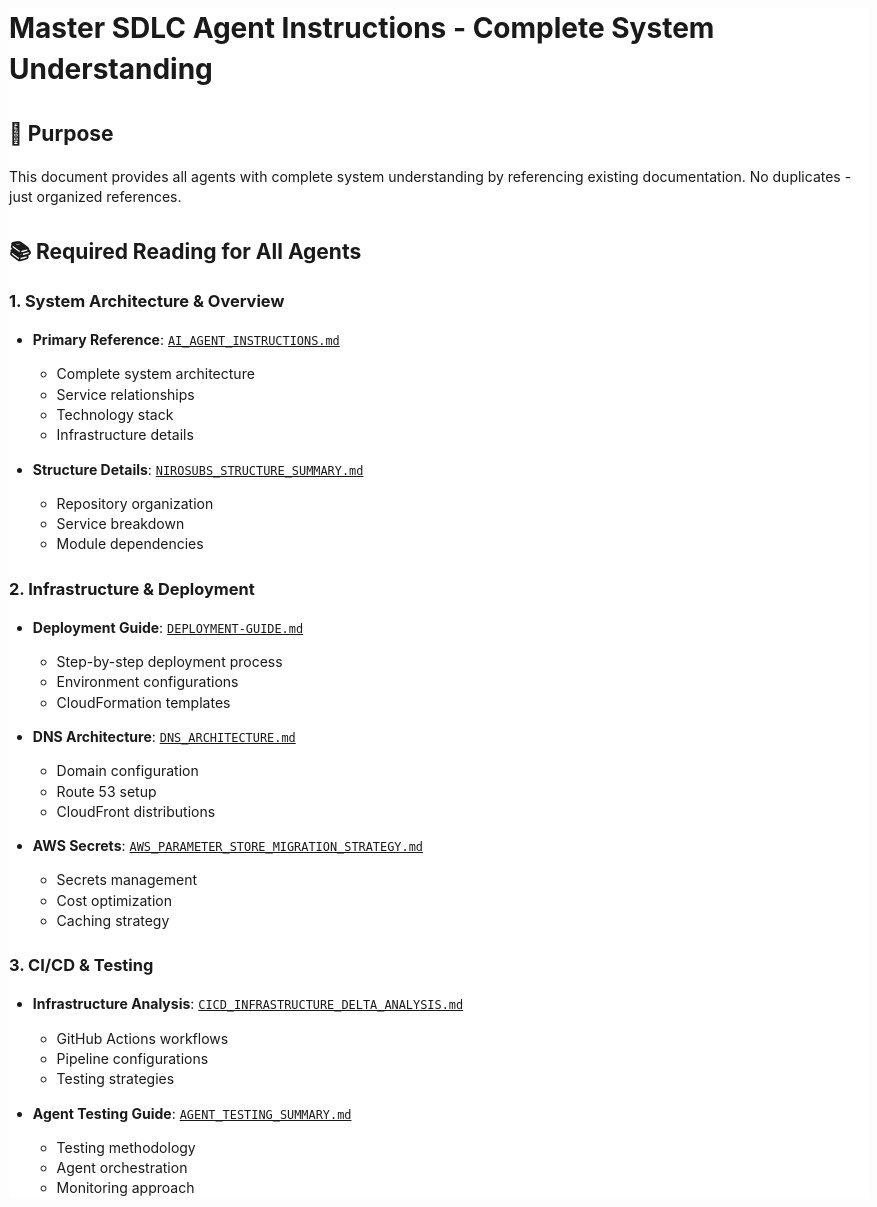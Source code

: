 # Master SDLC Agent Instructions - Complete System Understanding

## 🎯 Purpose
This document provides all agents with complete system understanding by referencing existing documentation. No duplicates - just organized references.

## 📚 Required Reading for All Agents

### 1. System Architecture & Overview
- **Primary Reference**: [`AI_AGENT_INSTRUCTIONS.md`](./AI_AGENT_INSTRUCTIONS.md)
  - Complete system architecture
  - Service relationships
  - Technology stack
  - Infrastructure details

- **Structure Details**: [`NIROSUBS_STRUCTURE_SUMMARY.md`](./NIROSUBS_STRUCTURE_SUMMARY.md)
  - Repository organization
  - Service breakdown
  - Module dependencies

### 2. Infrastructure & Deployment
- **Deployment Guide**: [`DEPLOYMENT-GUIDE.md`](./DEPLOYMENT-GUIDE.md)
  - Step-by-step deployment process
  - Environment configurations
  - CloudFormation templates

- **DNS Architecture**: [`DNS_ARCHITECTURE.md`](./DNS_ARCHITECTURE.md)
  - Domain configuration
  - Route 53 setup
  - CloudFront distributions

- **AWS Secrets**: [`AWS_PARAMETER_STORE_MIGRATION_STRATEGY.md`](./AWS_PARAMETER_STORE_MIGRATION_STRATEGY.md)
  - Secrets management
  - Cost optimization
  - Caching strategy

### 3. CI/CD & Testing
- **Infrastructure Analysis**: [`CICD_INFRASTRUCTURE_DELTA_ANALYSIS.md`](./CICD_INFRASTRUCTURE_DELTA_ANALYSIS.md)
  - GitHub Actions workflows
  - Pipeline configurations
  - Testing strategies

- **Agent Testing Guide**: [`AGENT_TESTING_SUMMARY.md`](./AGENT_TESTING_SUMMARY.md)
  - Testing methodology
  - Agent orchestration
  - Monitoring approach
